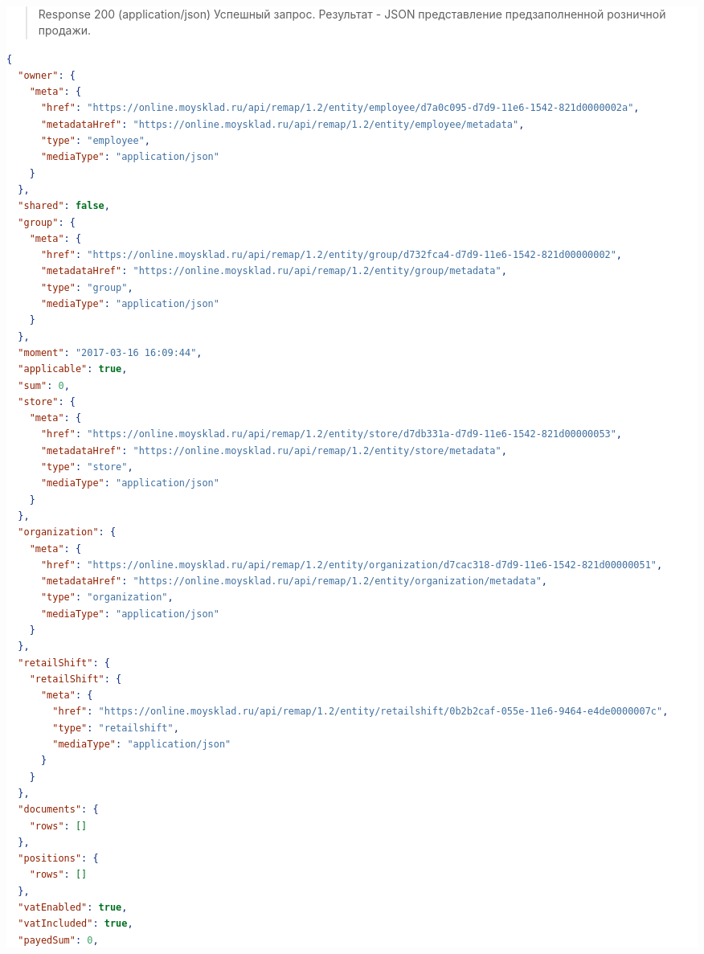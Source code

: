 > Response 200 (application/json)
Успешный запрос. Результат - JSON представление предзаполненной розничной продажи.

```json
{
  "owner": {
    "meta": {
      "href": "https://online.moysklad.ru/api/remap/1.2/entity/employee/d7a0c095-d7d9-11e6-1542-821d0000002a",
      "metadataHref": "https://online.moysklad.ru/api/remap/1.2/entity/employee/metadata",
      "type": "employee",
      "mediaType": "application/json"
    }
  },
  "shared": false,
  "group": {
    "meta": {
      "href": "https://online.moysklad.ru/api/remap/1.2/entity/group/d732fca4-d7d9-11e6-1542-821d00000002",
      "metadataHref": "https://online.moysklad.ru/api/remap/1.2/entity/group/metadata",
      "type": "group",
      "mediaType": "application/json"
    }
  },
  "moment": "2017-03-16 16:09:44",
  "applicable": true,
  "sum": 0,
  "store": {
    "meta": {
      "href": "https://online.moysklad.ru/api/remap/1.2/entity/store/d7db331a-d7d9-11e6-1542-821d00000053",
      "metadataHref": "https://online.moysklad.ru/api/remap/1.2/entity/store/metadata",
      "type": "store",
      "mediaType": "application/json"
    }
  },
  "organization": {
    "meta": {
      "href": "https://online.moysklad.ru/api/remap/1.2/entity/organization/d7cac318-d7d9-11e6-1542-821d00000051",
      "metadataHref": "https://online.moysklad.ru/api/remap/1.2/entity/organization/metadata",
      "type": "organization",
      "mediaType": "application/json"
    }
  },
  "retailShift": {
    "retailShift": {
      "meta": {
        "href": "https://online.moysklad.ru/api/remap/1.2/entity/retailshift/0b2b2caf-055e-11e6-9464-e4de0000007c",
        "type": "retailshift",
        "mediaType": "application/json"
      }
    }
  },
  "documents": {
    "rows": []
  },
  "positions": {
    "rows": []
  },
  "vatEnabled": true,
  "vatIncluded": true,
  "payedSum": 0,
```